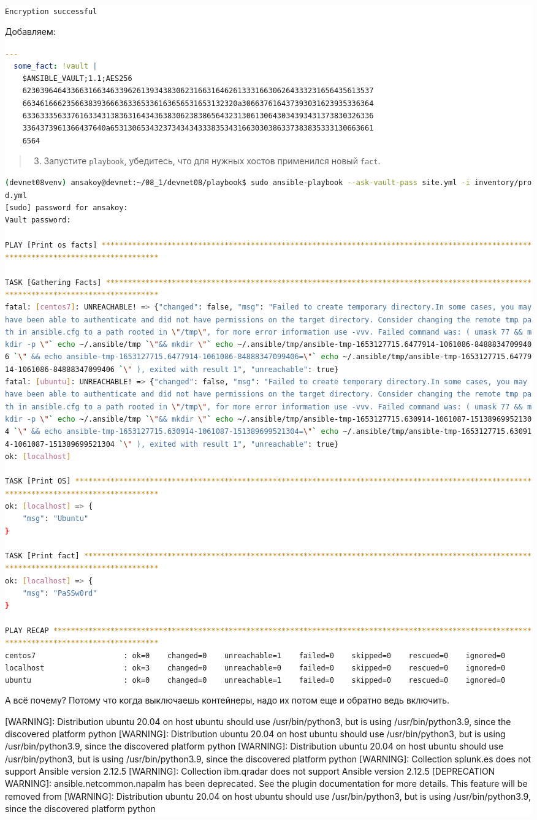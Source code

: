 ```bash
Encryption successful
```
Добавляем:
```yaml
---
  some_fact: !vault |
    $ANSIBLE_VAULT;1.1;AES256
    62303964643366316634633962613934383062316631646261333166306264333231656435613537
    6634616662356638393666363365336163656531653132320a306637616437393031623935336364
    63363335633761633431383631643436383062383865643231306130643034393431373830326336
    3364373961366437640a653130653432373434343338353431663030386337383835333130663661
    6564
```

> 3. Запустите `playbook`, убедитесь, что для нужных хостов применился новый `fact`.

```bash
(devnet08venv) ansakoy@devnet:~/08_1/devnet08/playbook$ sudo ansible-playbook --ask-vault-pass site.yml -i inventory/prod.yml
[sudo] password for ansakoy: 
Vault password: 

PLAY [Print os facts] *************************************************************************************************************************************

TASK [Gathering Facts] ************************************************************************************************************************************
fatal: [centos7]: UNREACHABLE! => {"changed": false, "msg": "Failed to create temporary directory.In some cases, you may have been able to authenticate and did not have permissions on the target directory. Consider changing the remote tmp path in ansible.cfg to a path rooted in \"/tmp\", for more error information use -vvv. Failed command was: ( umask 77 && mkdir -p \"` echo ~/.ansible/tmp `\"&& mkdir \"` echo ~/.ansible/tmp/ansible-tmp-1653127715.6477914-1061086-84888347099406 `\" && echo ansible-tmp-1653127715.6477914-1061086-84888347099406=\"` echo ~/.ansible/tmp/ansible-tmp-1653127715.6477914-1061086-84888347099406 `\" ), exited with result 1", "unreachable": true}
fatal: [ubuntu]: UNREACHABLE! => {"changed": false, "msg": "Failed to create temporary directory.In some cases, you may have been able to authenticate and did not have permissions on the target directory. Consider changing the remote tmp path in ansible.cfg to a path rooted in \"/tmp\", for more error information use -vvv. Failed command was: ( umask 77 && mkdir -p \"` echo ~/.ansible/tmp `\"&& mkdir \"` echo ~/.ansible/tmp/ansible-tmp-1653127715.630914-1061087-151389699521304 `\" && echo ansible-tmp-1653127715.630914-1061087-151389699521304=\"` echo ~/.ansible/tmp/ansible-tmp-1653127715.630914-1061087-151389699521304 `\" ), exited with result 1", "unreachable": true}
ok: [localhost]

TASK [Print OS] *******************************************************************************************************************************************
ok: [localhost] => {
    "msg": "Ubuntu"
}

TASK [Print fact] *****************************************************************************************************************************************
ok: [localhost] => {
    "msg": "PaSSw0rd"
}

PLAY RECAP ************************************************************************************************************************************************
centos7                    : ok=0    changed=0    unreachable=1    failed=0    skipped=0    rescued=0    ignored=0   
localhost                  : ok=3    changed=0    unreachable=0    failed=0    skipped=0    rescued=0    ignored=0   
ubuntu                     : ok=0    changed=0    unreachable=1    failed=0    skipped=0    rescued=0    ignored=0 
```
А всё почему? Потому что когда выключаешь контейнеры, надо их потом еще и обратно ведь включить. 

[WARNING]: Distribution ubuntu 20.04 on host ubuntu should use /usr/bin/python3, but is using /usr/bin/python3.9, since the discovered platform python
[WARNING]: Distribution ubuntu 20.04 on host ubuntu should use /usr/bin/python3, but is using /usr/bin/python3.9, since the discovered platform python
[WARNING]: Distribution ubuntu 20.04 on host ubuntu should use /usr/bin/python3, but is using /usr/bin/python3.9, since the discovered platform python
[WARNING]: Collection splunk.es does not support Ansible version 2.12.5
[WARNING]: Collection ibm.qradar does not support Ansible version 2.12.5
[DEPRECATION WARNING]: ansible.netcommon.napalm has been deprecated. See the plugin documentation for more details. This feature will be removed from 
[WARNING]: Distribution ubuntu 20.04 on host ubuntu should use /usr/bin/python3, but is using /usr/bin/python3.9, since the discovered platform python